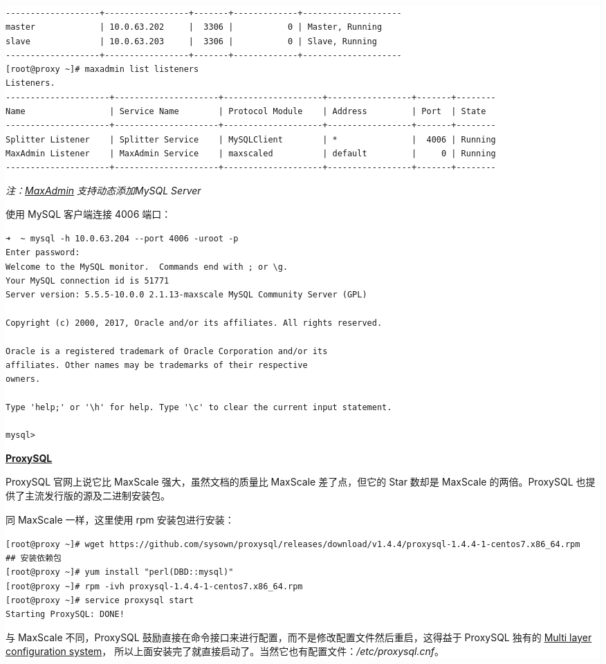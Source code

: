 ```shell
-------------------+-----------------+-------+-------------+--------------------
master             | 10.0.63.202     |  3306 |           0 | Master, Running
slave              | 10.0.63.203     |  3306 |           0 | Slave, Running
-------------------+-----------------+-------+-------------+--------------------
[root@proxy ~]# maxadmin list listeners
Listeners.
---------------------+---------------------+--------------------+-----------------+-------+--------
Name                 | Service Name        | Protocol Module    | Address         | Port  | State
---------------------+---------------------+--------------------+-----------------+-------+--------
Splitter Listener    | Splitter Service    | MySQLClient        | *               |  4006 | Running
MaxAdmin Listener    | MaxAdmin Service    | maxscaled          | default         |     0 | Running
---------------------+---------------------+--------------------+-----------------+-------+--------
```

*注：[MaxAdmin][maxadmin] 支持动态添加MySQL Server*

使用 MySQL 客户端连接 4006 端口：

```shell
➜  ~ mysql -h 10.0.63.204 --port 4006 -uroot -p
Enter password:
Welcome to the MySQL monitor.  Commands end with ; or \g.
Your MySQL connection id is 51771
Server version: 5.5.5-10.0.0 2.1.13-maxscale MySQL Community Server (GPL)

Copyright (c) 2000, 2017, Oracle and/or its affiliates. All rights reserved.

Oracle is a registered trademark of Oracle Corporation and/or its
affiliates. Other names may be trademarks of their respective
owners.

Type 'help;' or '\h' for help. Type '\c' to clear the current input statement.

mysql>
```

**[ProxySQL][proxysql]**

ProxySQL 官网上说它比 MaxScale 强大，虽然文档的质量比 MaxScale 差了点，但它的 Star 数却是 MaxScale 的两倍。ProxySQL 也提供了主流发行版的源及二进制安装包。

同 MaxScale 一样，这里使用 rpm 安装包进行安装：

```shell
[root@proxy ~]# wget https://github.com/sysown/proxysql/releases/download/v1.4.4/proxysql-1.4.4-1-centos7.x86_64.rpm
## 安装依赖包
[root@proxy ~]# yum install "perl(DBD::mysql)"
[root@proxy ~]# rpm -ivh proxysql-1.4.4-1-centos7.x86_64.rpm
[root@proxy ~]# service proxysql start
Starting ProxySQL: DONE!
```

与 MaxScale 不同，ProxySQL 鼓励直接在命令接口来进行配置，而不是修改配置文件然后重启，这得益于 ProxySQL 独有的 [Multi layer configuration system][mlcs]， 所以上面安装完了就直接启动了。当然它也有配置文件：*/etc/proxysql.cnf*。


[examples]: https://github.com/mysql/mysql-proxy/tree/mysql-proxy-0.8/examples
[ref3]: https://www.networkworld.com/article/2224080/opensource-subnet/simple-database-load-balancing-with-mysql-proxy.html
[mysql-proxy]: https://github.com/mysql/mysql-proxy
[atlas]: https://github.com/Qihoo360/Atlas
[maxscale]: https://github.com/mariadb-corporation/MaxScale
[proxysql]: https://github.com/sysown/proxysql
[meituan-dbproxy]: https://github.com/Meituan-Dianping/DBProxy
[mlcs]: https://github.com/sysown/proxysql/wiki/Configuring-ProxySQL#multi-layer-configuration-system
[maxadmin]: https://mariadb.com/kb/en/mariadb-enterprise/mariadb-maxscale-21-maxadmin-admin-interface/
[maxscale-ha]: https://mariadb.com/kb/en/mariadb-enterprise/mariadb-maxscale-21-how-to-make-mariadb-maxscale-high-available/
[proxysql-threads]: https://github.com/sysown/proxysql/wiki/ProxySQL-Threads
[proxysql-ha]: https://github.com/sysown/proxysql/wiki/ProxySQL-Cluster
[atlas-ha]: https://github.com/Qihoo360/Atlas/wiki/The-Architecture-Of-Atlas#using-atlas-with-lvs
[compare]: http://www.proxysql.com/compare
[sysbench]: https://github.com/akopytov/sysbench